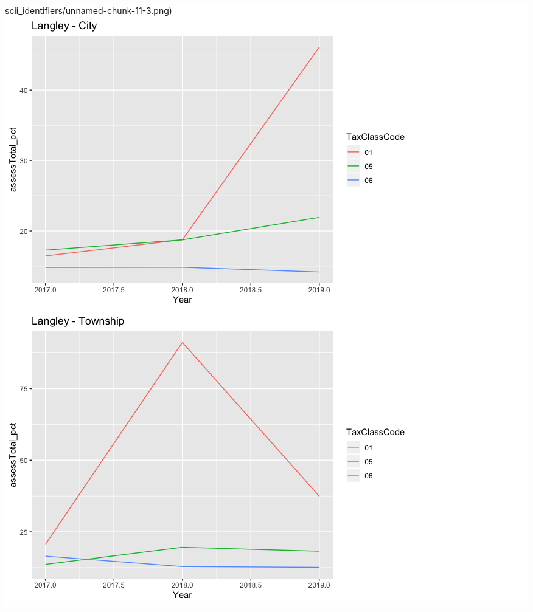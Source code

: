 scii_identifiers/unnamed-chunk-11-3.png)![](draft_files/figure-markdown_github-ascii_identifiers/unnamed-chunk-11-4.png)![](draft_files/figure-markdown_github-ascii_identifiers/unnamed-chunk-11-5.png)